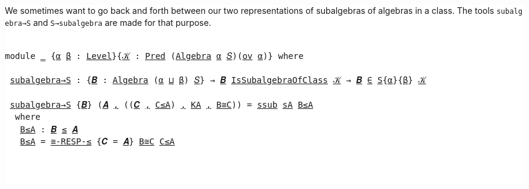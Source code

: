 </pre>

We sometimes want to go back and forth between our two representations of subalgebras of algebras in a class. The tools `subalgebra→S` and `S→subalgebra` are made for that purpose.

<pre class="Agda">

<a id="7468" class="Keyword">module</a> <a id="7475" href="Varieties.Closure.html#7475" class="Module">_</a> <a id="7477" class="Symbol">{</a><a id="7478" href="Varieties.Closure.html#7478" class="Bound">α</a> <a id="7480" href="Varieties.Closure.html#7480" class="Bound">β</a> <a id="7482" class="Symbol">:</a> <a id="7484" href="Agda.Primitive.html#597" class="Postulate">Level</a><a id="7489" class="Symbol">}{</a><a id="7491" href="Varieties.Closure.html#7491" class="Bound">𝒦</a> <a id="7493" class="Symbol">:</a> <a id="7495" href="Relation.Unary.html#1101" class="Function">Pred</a> <a id="7500" class="Symbol">(</a><a id="7501" href="Algebras.Basic.html#6389" class="Function">Algebra</a> <a id="7509" href="Varieties.Closure.html#7478" class="Bound">α</a> <a id="7511" href="Varieties.Closure.html#1641" class="Bound">𝑆</a><a id="7512" class="Symbol">)(</a><a id="7514" href="Algebras.Products.html#2950" class="Function">ov</a> <a id="7517" href="Varieties.Closure.html#7478" class="Bound">α</a><a id="7518" class="Symbol">)}</a> <a id="7521" class="Keyword">where</a>

 <a id="7529" href="Varieties.Closure.html#7529" class="Function">subalgebra→S</a> <a id="7542" class="Symbol">:</a> <a id="7544" class="Symbol">{</a><a id="7545" href="Varieties.Closure.html#7545" class="Bound">𝑩</a> <a id="7547" class="Symbol">:</a> <a id="7549" href="Algebras.Basic.html#6389" class="Function">Algebra</a> <a id="7557" class="Symbol">(</a><a id="7558" href="Varieties.Closure.html#7478" class="Bound">α</a> <a id="7560" href="Agda.Primitive.html#810" class="Primitive Operator">⊔</a> <a id="7562" href="Varieties.Closure.html#7480" class="Bound">β</a><a id="7563" class="Symbol">)</a> <a id="7565" href="Varieties.Closure.html#1641" class="Bound">𝑆</a><a id="7566" class="Symbol">}</a> <a id="7568" class="Symbol">→</a> <a id="7570" href="Varieties.Closure.html#7545" class="Bound">𝑩</a> <a id="7572" href="Subalgebras.Subalgebras.html#6042" class="Function Operator">IsSubalgebraOfClass</a> <a id="7592" href="Varieties.Closure.html#7491" class="Bound">𝒦</a> <a id="7594" class="Symbol">→</a> <a id="7596" href="Varieties.Closure.html#7545" class="Bound">𝑩</a> <a id="7598" href="Relation.Unary.html#1523" class="Function Operator">∈</a> <a id="7600" href="Varieties.Closure.html#3819" class="Datatype">S</a><a id="7601" class="Symbol">{</a><a id="7602" href="Varieties.Closure.html#7478" class="Bound">α</a><a id="7603" class="Symbol">}{</a><a id="7605" href="Varieties.Closure.html#7480" class="Bound">β</a><a id="7606" class="Symbol">}</a> <a id="7608" href="Varieties.Closure.html#7491" class="Bound">𝒦</a>

 <a id="7612" href="Varieties.Closure.html#7529" class="Function">subalgebra→S</a> <a id="7625" class="Symbol">{</a><a id="7626" href="Varieties.Closure.html#7626" class="Bound">𝑩</a><a id="7627" class="Symbol">}</a> <a id="7629" class="Symbol">(</a><a id="7630" href="Varieties.Closure.html#7630" class="Bound">𝑨</a> <a id="7632" href="Agda.Builtin.Sigma.html#236" class="InductiveConstructor Operator">,</a> <a id="7634" class="Symbol">((</a><a id="7636" href="Varieties.Closure.html#7636" class="Bound">𝑪</a> <a id="7638" href="Agda.Builtin.Sigma.html#236" class="InductiveConstructor Operator">,</a> <a id="7640" href="Varieties.Closure.html#7640" class="Bound">C≤A</a><a id="7643" class="Symbol">)</a> <a id="7645" href="Agda.Builtin.Sigma.html#236" class="InductiveConstructor Operator">,</a> <a id="7647" href="Varieties.Closure.html#7647" class="Bound">KA</a> <a id="7650" href="Agda.Builtin.Sigma.html#236" class="InductiveConstructor Operator">,</a> <a id="7652" href="Varieties.Closure.html#7652" class="Bound">B≅C</a><a id="7655" class="Symbol">))</a> <a id="7658" class="Symbol">=</a> <a id="7660" href="Varieties.Closure.html#4027" class="InductiveConstructor">ssub</a> <a id="7665" href="Varieties.Closure.html#7788" class="Function">sA</a> <a id="7668" href="Varieties.Closure.html#7683" class="Function">B≤A</a>
  <a id="7674" class="Keyword">where</a>
   <a id="7683" href="Varieties.Closure.html#7683" class="Function">B≤A</a> <a id="7687" class="Symbol">:</a> <a id="7689" href="Varieties.Closure.html#7626" class="Bound">𝑩</a> <a id="7691" href="Subalgebras.Subalgebras.html#2513" class="Function Operator">≤</a> <a id="7693" href="Varieties.Closure.html#7630" class="Bound">𝑨</a>
   <a id="7698" href="Varieties.Closure.html#7683" class="Function">B≤A</a> <a id="7702" class="Symbol">=</a> <a id="7704" href="Subalgebras.Properties.html#4669" class="Function">≅-RESP-≤</a> <a id="7713" class="Symbol">{</a><a id="7714" class="Argument">𝑪</a> <a id="7716" class="Symbol">=</a> <a id="7718" href="Varieties.Closure.html#7630" class="Bound">𝑨</a><a id="7719" class="Symbol">}</a> <a id="7721" href="Varieties.Closure.html#7652" class="Bound">B≅C</a> <a id="7725" href="Varieties.Closure.html#7640" class="Bound">C≤A</a>
